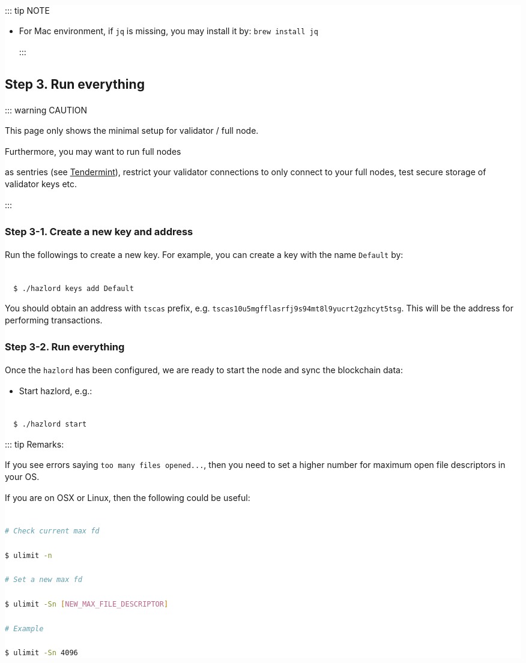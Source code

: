 ::: tip NOTE

- For Mac environment, if `jq` is missing, you may install it by: `brew install jq`

  :::

## Step 3. Run everything

::: warning CAUTION

This page only shows the minimal setup for validator / full node.

Furthermore, you may want to run full nodes

as sentries (see [Tendermint](https://docs.tendermint.com/master/tendermint-core/running-in-production.html)), restrict your validator connections to only connect to your full nodes, test secure storage of validator keys etc.

:::

### Step 3-1. Create a new key and address

Run the followings to create a new key. For example, you can create a key with the name `Default` by:

```bash

  $ ./hazlord keys add Default

```

You should obtain an address with `tscas` prefix, e.g. `tscas10u5mgfflasrfj9s94mt8l9yucrt2gzhcyt5tsg`. This will be the address for performing transactions.


### Step 3-2. Run everything

Once the `hazlord` has been configured, we are ready to start the node and sync the blockchain data:

- Start hazlord, e.g.:

```bash

  $ ./hazlord start

```

::: tip Remarks:

If you see errors saying `too many files opened...`, then you need to set a higher number for maximum open file descriptors in your OS.

If you are on OSX or Linux, then the following could be useful:

```bash

# Check current max fd

$ ulimit -n

# Set a new max fd

$ ulimit -Sn [NEW_MAX_FILE_DESCRIPTOR]

# Example

$ ulimit -Sn 4096

```
